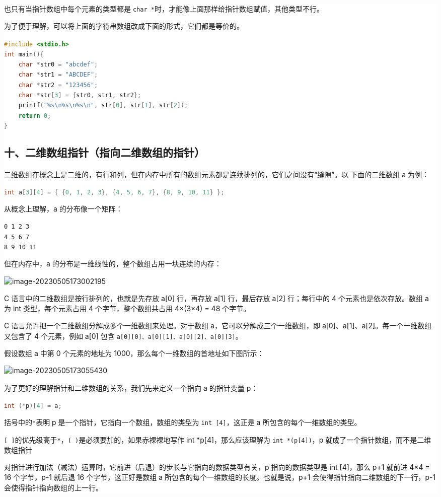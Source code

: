 也只有当指针数组中每个元素的类型都是 `char *`时，才能像上面那样给指针数组赋值，其他类型不行。

为了便于理解，可以将上面的字符串数组改成下面的形式，它们都是等价的。

~~~c
#include <stdio.h>
int main(){
	char *str0 = "abcdef";
	char *str1 = "ABCDEF";
	char *str2 = "123456";
	char *str[3] = {str0, str1, str2};
	printf("%s\n%s\n%s\n", str[0], str[1], str[2]);
	return 0;
}
~~~

## 十、二维数组指针（指向二维数组的指针）

二维数组在概念上是二维的，有行和列，但在内存中所有的数组元素都是连续排列的，它们之间没有“缝隙”。以
下面的二维数组 a 为例：

```c
int a[3][4] = { {0, 1, 2, 3}, {4, 5, 6, 7}, {8, 9, 10, 11} };
```

从概念上理解，a 的分布像一个矩阵：

```
0 1 2 3
4 5 6 7
8 9 10 11
```

但在内存中，a 的分布是一维线性的，整个数组占用一块连续的内存：

![image-20230505173002195](C:\Users\王凯威\AppData\Roaming\Typora\typora-user-images\image-20230505173002195.png)

C 语言中的二维数组是按行排列的，也就是先存放 a[0] 行，再存放 a[1] 行，最后存放 a[2] 行；每行中的 4 个元素也是依次存放。数组 a 为 int 类型，每个元素占用 4 个字节，整个数组共占用 4×(3×4) = 48 个字节。

C 语言允许把一个二维数组分解成多个一维数组来处理。对于数组 a，它可以分解成三个一维数组，即 a[0]、a[1]、a[2]。每一个一维数组又包含了 4 个元素，例如 a[0] 包含 `a[0][0]、a[0][1]、a[0][2]、a[0][3]`。

假设数组 a 中第 0 个元素的地址为 1000，那么每个一维数组的首地址如下图所示：

![image-20230505173055430](C:\Users\王凯威\AppData\Roaming\Typora\typora-user-images\image-20230505173055430.png)

为了更好的理解指针和二维数组的关系，我们先来定义一个指向 a 的指针变量 p：

```c
int (*p)[4] = a;
```

括号中的`*`表明 p 是一个指针，它指向一个数组，数组的类型为 `int [4]`，这正是 a 所包含的每个一维数组的类型。

`[ ]`的优先级高于`*`，`( )`是必须要加的，如果赤裸裸地写作 int *p[4]，那么应该理解为 `int *(p[4])`，p 就成了一个指针数组，而不是二维数组指针

对指针进行加法（减法）运算时，它前进（后退）的步长与它指向的数据类型有关，p 指向的数据类型是 int [4]，那么 p+1 就前进 4×4 = 16 个字节，p-1 就后退 16 个字节，这正好是数组 a 所包含的每个一维数组的长度。也就是说，p+1 会使得指针指向二维数组的下一行，p-1 会使得指针指向数组的上一行。
